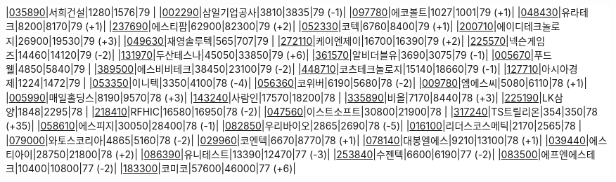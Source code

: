 |[035890](https://finance.daum.net/quotes/A035890)|서희건설|1280|1576|79 |
|[002290](https://finance.daum.net/quotes/A002290)|삼일기업공사|3810|3835|79 (-1)|
|[097780](https://finance.daum.net/quotes/A097780)|에코볼트|1027|1001|79 (+1)|
|[048430](https://finance.daum.net/quotes/A048430)|유라테크|8200|8170|79 (+1)|
|[237690](https://finance.daum.net/quotes/A237690)|에스티팜|62900|82300|79 (+2)|
|[052330](https://finance.daum.net/quotes/A052330)|코텍|6760|8400|79 (+1)|
|[200710](https://finance.daum.net/quotes/A200710)|에이디테크놀로지|26900|19530|79 (+3)|
|[049630](https://finance.daum.net/quotes/A049630)|재영솔루텍|565|707|79 |
|[272110](https://finance.daum.net/quotes/A272110)|케이엔제이|16700|16390|79 (+2)|
|[225570](https://finance.daum.net/quotes/A225570)|넥슨게임즈|14460|14120|79 (-2)|
|[131970](https://finance.daum.net/quotes/A131970)|두산테스나|45050|33850|79 (+6)|
|[361570](https://finance.daum.net/quotes/A361570)|알비더블유|3690|3075|79 (-1)|
|[005670](https://finance.daum.net/quotes/A005670)|푸드웰|4850|5840|79 |
|[389500](https://finance.daum.net/quotes/A389500)|에스비비테크|38450|23100|79 (-2)|
|[448710](https://finance.daum.net/quotes/A448710)|코츠테크놀로지|15140|18660|79 (-1)|
|[127710](https://finance.daum.net/quotes/A127710)|아시아경제|1224|1472|79 |
|[053350](https://finance.daum.net/quotes/A053350)|이니텍|3350|4100|78 (-4)|
|[056360](https://finance.daum.net/quotes/A056360)|코위버|6190|5680|78 (-2)|
|[009780](https://finance.daum.net/quotes/A009780)|엠에스씨|5080|6110|78 (+1)|
|[005990](https://finance.daum.net/quotes/A005990)|매일홀딩스|8190|9570|78 (+3)|
|[143240](https://finance.daum.net/quotes/A143240)|사람인|17570|18200|78 |
|[335890](https://finance.daum.net/quotes/A335890)|비올|7170|8440|78 (+3)|
|[225190](https://finance.daum.net/quotes/A225190)|LK삼양|1848|2295|78 |
|[218410](https://finance.daum.net/quotes/A218410)|RFHIC|16580|16950|78 (-2)|
|[047560](https://finance.daum.net/quotes/A047560)|이스트소프트|30800|21900|78 |
|[317240](https://finance.daum.net/quotes/A317240)|TS트릴리온|354|350|78 (+35)|
|[058610](https://finance.daum.net/quotes/A058610)|에스피지|30050|28400|78 (-1)|
|[082850](https://finance.daum.net/quotes/A082850)|우리바이오|2865|2690|78 (-5)|
|[016100](https://finance.daum.net/quotes/A016100)|리더스코스메틱|2170|2565|78 |
|[079000](https://finance.daum.net/quotes/A079000)|와토스코리아|4865|5160|78 (-2)|
|[029960](https://finance.daum.net/quotes/A029960)|코엔텍|6670|8770|78 (+1)|
|[078140](https://finance.daum.net/quotes/A078140)|대봉엘에스|9210|13100|78 (+1)|
|[039440](https://finance.daum.net/quotes/A039440)|에스티아이|28750|21800|78 (+2)|
|[086390](https://finance.daum.net/quotes/A086390)|유니테스트|13390|12470|77 (-3)|
|[253840](https://finance.daum.net/quotes/A253840)|수젠텍|6600|6190|77 (-2)|
|[083500](https://finance.daum.net/quotes/A083500)|에프엔에스테크|10400|10800|77 (-2)|
|[183300](https://finance.daum.net/quotes/A183300)|코미코|57600|46000|77 (+6)|